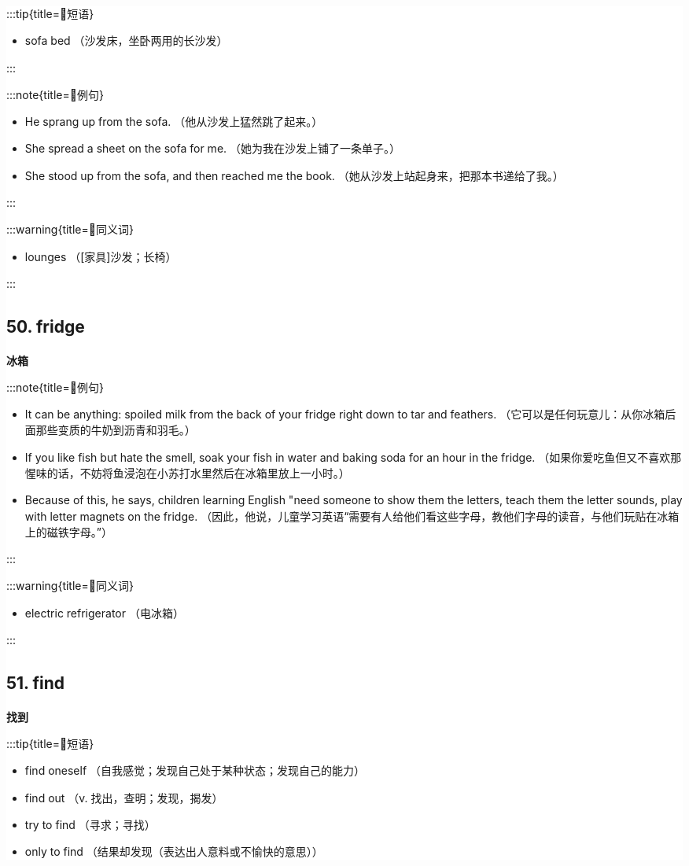 :::tip{title=🤩短语}

- sofa bed （沙发床，坐卧两用的长沙发）

:::

:::note{title=🎤例句}

- He sprang up from the sofa. （他从沙发上猛然跳了起来。）

- She spread a sheet on the sofa for me. （她为我在沙发上铺了一条单子。）

- She stood up from the sofa, and then reached me the book. （她从沙发上站起身来，把那本书递给了我。）

:::

:::warning{title=🤔同义词}

- lounges （[家具]沙发；长椅）

:::


## 50. fridge

**冰箱**

:::note{title=🎤例句}

- It can be anything: spoiled milk from the back of your fridge right down to tar and feathers. （它可以是任何玩意儿：从你冰箱后面那些变质的牛奶到沥青和羽毛。）

- If you like fish but hate the smell, soak your fish in water and baking soda for an hour in the  fridge. （如果你爱吃鱼但又不喜欢那惺味的话，不妨将鱼浸泡在小苏打水里然后在冰箱里放上一小时。）

- Because of this, he says, children learning English "need someone to show them the letters, teach them the letter sounds, play with letter magnets on the fridge. （因此，他说，儿童学习英语“需要有人给他们看这些字母，教他们字母的读音，与他们玩贴在冰箱上的磁铁字母。”）

:::

:::warning{title=🤔同义词}

- electric refrigerator （电冰箱）

:::


## 51. find

**找到**

:::tip{title=🤩短语}

- find oneself （自我感觉；发现自己处于某种状态；发现自己的能力）

- find out （v. 找出，查明；发现，揭发）

- try to find （寻求；寻找）

- only to find （结果却发现（表达出人意料或不愉快的意思））
